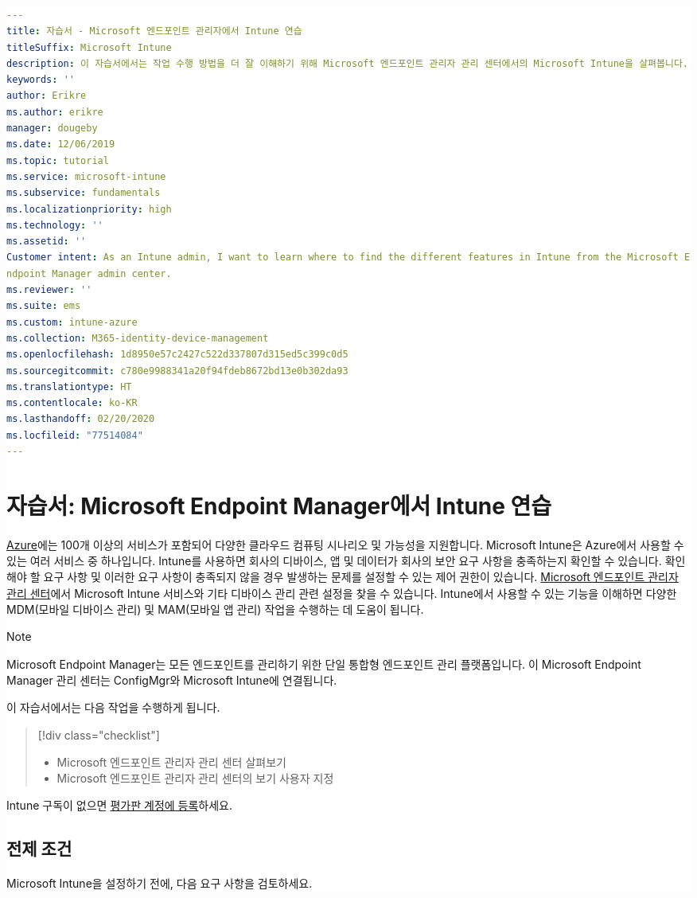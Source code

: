 ```yaml
---
title: 자습서 - Microsoft 엔드포인트 관리자에서 Intune 연습
titleSuffix: Microsoft Intune
description: 이 자습서에서는 작업 수행 방법을 더 잘 이해하기 위해 Microsoft 엔드포인트 관리자 관리 센터에서의 Microsoft Intune을 살펴봅니다.
keywords: ''
author: Erikre
ms.author: erikre
manager: dougeby
ms.date: 12/06/2019
ms.topic: tutorial
ms.service: microsoft-intune
ms.subservice: fundamentals
ms.localizationpriority: high
ms.technology: ''
ms.assetid: ''
Customer intent: As an Intune admin, I want to learn where to find the different features in Intune from the Microsoft Endpoint Manager admin center.
ms.reviewer: ''
ms.suite: ems
ms.custom: intune-azure
ms.collection: M365-identity-device-management
ms.openlocfilehash: 1d8950e57c2427c522d337807d315ed5c399c0d5
ms.sourcegitcommit: c780e9988341a20f94fdeb8672bd13e0b302da93
ms.translationtype: HT
ms.contentlocale: ko-KR
ms.lasthandoff: 02/20/2020
ms.locfileid: "77514084"
---
```

# <a name="tutorial-walkthrough-intune-in-microsoft-endpoint-manager"></a>자습서: Microsoft Endpoint Manager에서 Intune 연습

[Azure](https://docs.microsoft.com/learn/modules/welcome-to-azure)에는 100개 이상의 서비스가 포함되어 다양한 클라우드 컴퓨팅 시나리오 및 가능성을 지원합니다. Microsoft Intune은 Azure에서 사용할 수 있는 여러 서비스 중 하나입니다. Intune를 사용하면 회사의 디바이스, 앱 및 데이터가 회사의 보안 요구 사항을 충족하는지 확인할 수 있습니다. 확인해야 할 요구 사항 및 이러한 요구 사항이 충족되지 않을 경우 발생하는 문제를 설정할 수 있는 제어 권한이 있습니다. [Microsoft 엔드포인트 관리자 관리 센터](https://go.microsoft.com/fwlink/?linkid=2109431)에서 Microsoft Intune 서비스와 기타 디바이스 관리 관련 설정을 찾을 수 있습니다. Intune에서 사용할 수 있는 기능을 이해하면 다양한 MDM(모바일 디바이스 관리) 및 MAM(모바일 앱 관리) 작업을 수행하는 데 도움이 됩니다.

> [!NOTE]
> Microsoft Endpoint Manager는 모든 엔드포인트를 관리하기 위한 단일 통합형 엔드포인트 관리 플랫폼입니다. 이 Microsoft Endpoint Manager 관리 센터는 ConfigMgr와 Microsoft Intune에 연결됩니다.

이 자습서에서는 다음 작업을 수행하게 됩니다.
> [!div class="checklist"]
> * Microsoft 엔드포인트 관리자 관리 센터 살펴보기
> * Microsoft 엔드포인트 관리자 관리 센터의 보기 사용자 지정

Intune 구독이 없으면 [평가판 계정에 등록](free-trial-sign-up.md)하세요.

## <a name="prerequisites"></a>전제 조건
Microsoft Intune을 설정하기 전에, 다음 요구 사항을 검토하세요.
